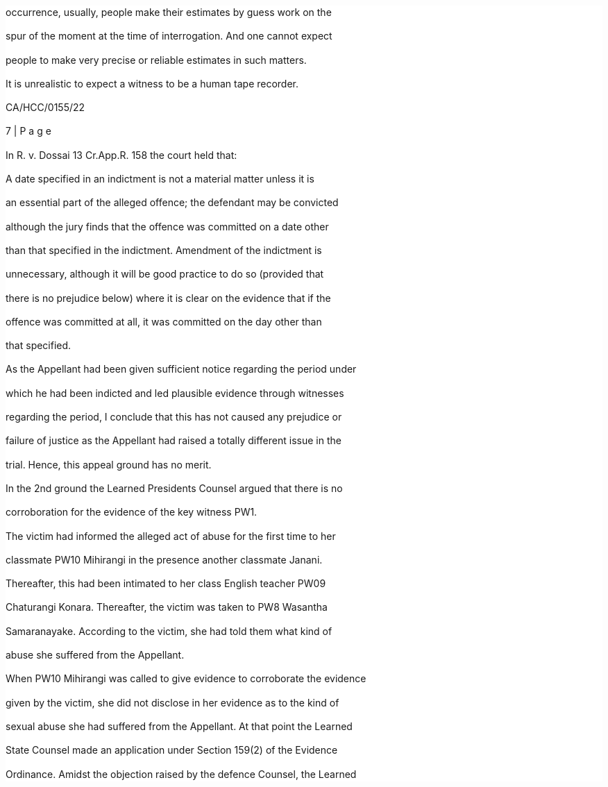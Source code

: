 occurrence, usually, people make their estimates by guess work on the

spur of the moment at the time of interrogation. And one cannot expect

people to make very precise or reliable estimates in such matters.

It is unrealistic to expect a witness to be a human tape recorder.

CA/HCC/0155/22

7 | P a g e

In R. v. Dossai 13 Cr.App.R. 158 the court held that:

A date specified in an indictment is not a material matter unless it is

an essential part of the alleged offence; the defendant may be convicted

although the jury finds that the offence was committed on a date other

than that specified in the indictment. Amendment of the indictment is

unnecessary, although it will be good practice to do so (provided that

there is no prejudice below) where it is clear on the evidence that if the

offence was committed at all, it was committed on the day other than

that specified.

As the Appellant had been given sufficient notice regarding the period under

which he had been indicted and led plausible evidence through witnesses

regarding the period, I conclude that this has not caused any prejudice or

failure of justice as the Appellant had raised a totally different issue in the

trial. Hence, this appeal ground has no merit.

In the 2nd ground the Learned Presidents Counsel argued that there is no

corroboration for the evidence of the key witness PW1.

The victim had informed the alleged act of abuse for the first time to her

classmate PW10 Mihirangi in the presence another classmate Janani.

Thereafter, this had been intimated to her class English teacher PW09

Chaturangi Konara. Thereafter, the victim was taken to PW8 Wasantha

Samaranayake. According to the victim, she had told them what kind of

abuse she suffered from the Appellant.

When PW10 Mihirangi was called to give evidence to corroborate the evidence

given by the victim, she did not disclose in her evidence as to the kind of

sexual abuse she had suffered from the Appellant. At that point the Learned

State Counsel made an application under Section 159(2) of the Evidence

Ordinance. Amidst the objection raised by the defence Counsel, the Learned

